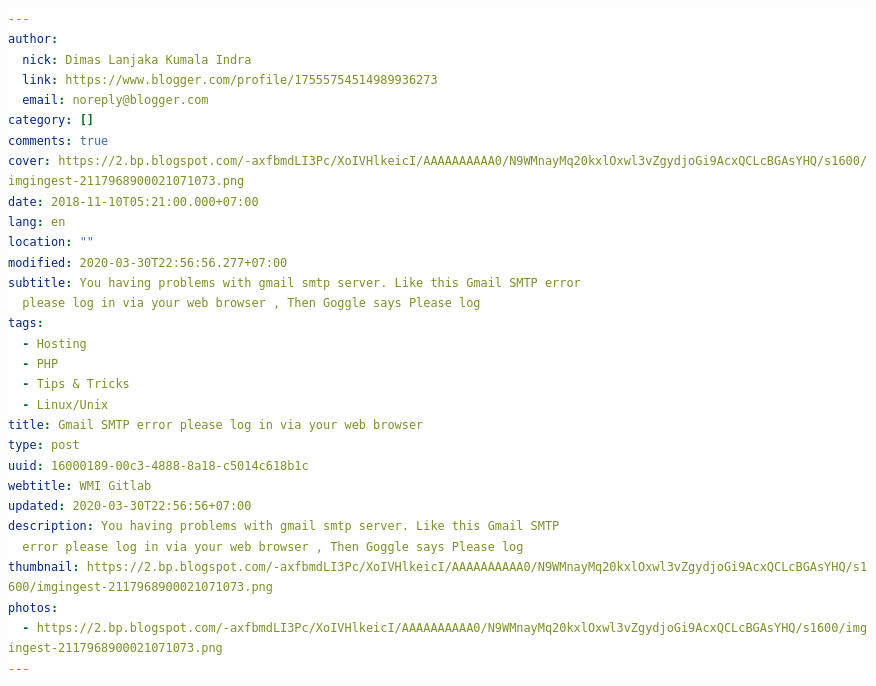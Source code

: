 ```yaml
---
author:
  nick: Dimas Lanjaka Kumala Indra
  link: https://www.blogger.com/profile/17555754514989936273
  email: noreply@blogger.com
category: []
comments: true
cover: https://2.bp.blogspot.com/-axfbmdLI3Pc/XoIVHlkeicI/AAAAAAAAAA0/N9WMnayMq20kxlOxwl3vZgydjoGi9AcxQCLcBGAsYHQ/s1600/imgingest-2117968900021071073.png
date: 2018-11-10T05:21:00.000+07:00
lang: en
location: ""
modified: 2020-03-30T22:56:56.277+07:00
subtitle: You having problems with gmail smtp server. Like this Gmail SMTP error
  please log in via your web browser , Then Goggle says Please log
tags:
  - Hosting
  - PHP
  - Tips & Tricks
  - Linux/Unix
title: Gmail SMTP error please log in via your web browser
type: post
uuid: 16000189-00c3-4888-8a18-c5014c618b1c
webtitle: WMI Gitlab
updated: 2020-03-30T22:56:56+07:00
description: You having problems with gmail smtp server. Like this Gmail SMTP
  error please log in via your web browser , Then Goggle says Please log
thumbnail: https://2.bp.blogspot.com/-axfbmdLI3Pc/XoIVHlkeicI/AAAAAAAAAA0/N9WMnayMq20kxlOxwl3vZgydjoGi9AcxQCLcBGAsYHQ/s1600/imgingest-2117968900021071073.png
photos:
  - https://2.bp.blogspot.com/-axfbmdLI3Pc/XoIVHlkeicI/AAAAAAAAAA0/N9WMnayMq20kxlOxwl3vZgydjoGi9AcxQCLcBGAsYHQ/s1600/imgingest-2117968900021071073.png
---
```

